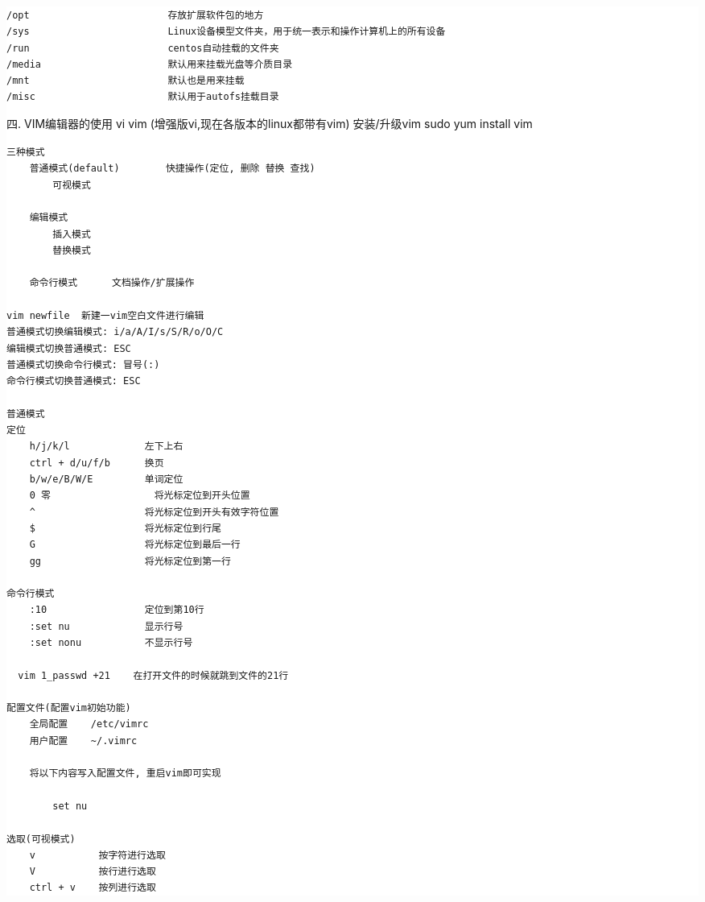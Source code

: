     /opt                        存放扩展软件包的地方
    /sys                        Linux设备模型文件夹，用于统一表示和操作计算机上的所有设备
    /run                        centos自动挂载的文件夹
    /media                      默认用来挂载光盘等介质目录
    /mnt                        默认也是用来挂载
    /misc                       默认用于autofs挂载目录

四. VIM编辑器的使用
    vi  vim (增强版vi,现在各版本的linux都带有vim)
    安装/升级vim
        sudo yum install vim

    三种模式
        普通模式(default)        快捷操作(定位, 删除 替换 查找)
            可视模式
    
        编辑模式
            插入模式
            替换模式
    
        命令行模式      文档操作/扩展操作
    
    vim newfile  新建一vim空白文件进行编辑
    普通模式切换编辑模式: i/a/A/I/s/S/R/o/O/C
    编辑模式切换普通模式: ESC
    普通模式切换命令行模式: 冒号(:)
    命令行模式切换普通模式: ESC
    
    普通模式
    定位
        h/j/k/l             左下上右
        ctrl + d/u/f/b      换页
        b/w/e/B/W/E         单词定位
        0 零                  将光标定位到开头位置
        ^                   将光标定位到开头有效字符位置
        $                   将光标定位到行尾
        G                   将光标定位到最后一行
        gg                  将光标定位到第一行
    
    命令行模式
        :10                 定位到第10行
        :set nu             显示行号
        :set nonu           不显示行号
        
      vim 1_passwd +21    在打开文件的时候就跳到文件的21行
    
    配置文件(配置vim初始功能)
        全局配置    /etc/vimrc
        用户配置    ~/.vimrc
    
        将以下内容写入配置文件, 重启vim即可实现
    
            set nu
    
    选取(可视模式)
        v           按字符进行选取
        V           按行进行选取
        ctrl + v    按列进行选取
    